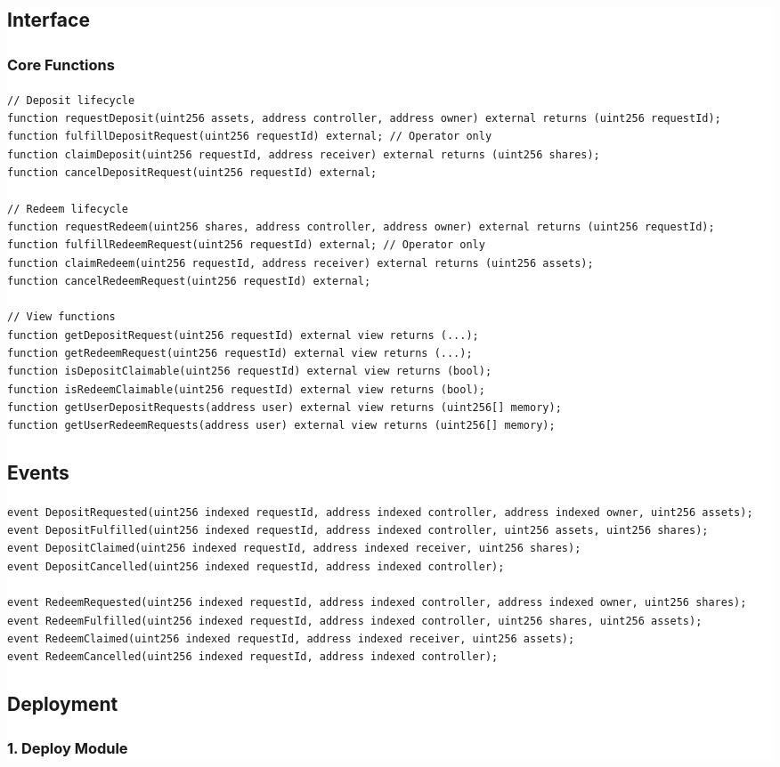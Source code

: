 ## Interface

### Core Functions

```solidity
// Deposit lifecycle
function requestDeposit(uint256 assets, address controller, address owner) external returns (uint256 requestId);
function fulfillDepositRequest(uint256 requestId) external; // Operator only
function claimDeposit(uint256 requestId, address receiver) external returns (uint256 shares);
function cancelDepositRequest(uint256 requestId) external;

// Redeem lifecycle
function requestRedeem(uint256 shares, address controller, address owner) external returns (uint256 requestId);
function fulfillRedeemRequest(uint256 requestId) external; // Operator only
function claimRedeem(uint256 requestId, address receiver) external returns (uint256 assets);
function cancelRedeemRequest(uint256 requestId) external;

// View functions
function getDepositRequest(uint256 requestId) external view returns (...);
function getRedeemRequest(uint256 requestId) external view returns (...);
function isDepositClaimable(uint256 requestId) external view returns (bool);
function isRedeemClaimable(uint256 requestId) external view returns (bool);
function getUserDepositRequests(address user) external view returns (uint256[] memory);
function getUserRedeemRequests(address user) external view returns (uint256[] memory);
```

## Events

```solidity
event DepositRequested(uint256 indexed requestId, address indexed controller, address indexed owner, uint256 assets);
event DepositFulfilled(uint256 indexed requestId, address indexed controller, uint256 assets, uint256 shares);
event DepositClaimed(uint256 indexed requestId, address indexed receiver, uint256 shares);
event DepositCancelled(uint256 indexed requestId, address indexed controller);

event RedeemRequested(uint256 indexed requestId, address indexed controller, address indexed owner, uint256 shares);
event RedeemFulfilled(uint256 indexed requestId, address indexed controller, uint256 shares, uint256 assets);
event RedeemClaimed(uint256 indexed requestId, address indexed receiver, uint256 assets);
event RedeemCancelled(uint256 indexed requestId, address indexed controller);
```

## Deployment

### 1. Deploy Module
